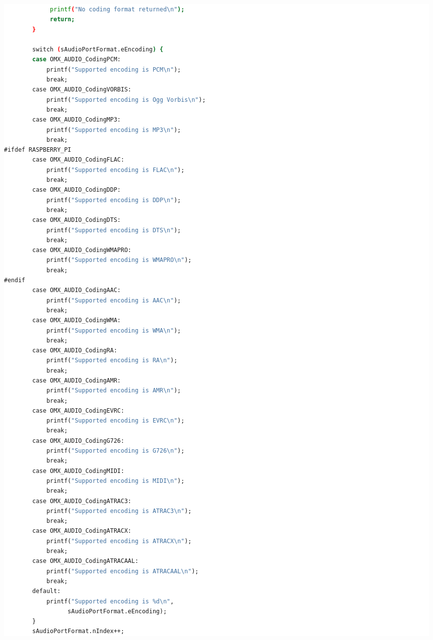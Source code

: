 ```sh
             printf("No coding format returned\n");
             return;
        }

        switch (sAudioPortFormat.eEncoding) {
        case OMX_AUDIO_CodingPCM:
            printf("Supported encoding is PCM\n");
            break;
        case OMX_AUDIO_CodingVORBIS:
            printf("Supported encoding is Ogg Vorbis\n");
            break;
        case OMX_AUDIO_CodingMP3:
            printf("Supported encoding is MP3\n");
            break;
#ifdef RASPBERRY_PI
        case OMX_AUDIO_CodingFLAC:
            printf("Supported encoding is FLAC\n");
            break;
        case OMX_AUDIO_CodingDDP:
            printf("Supported encoding is DDP\n");
            break;
        case OMX_AUDIO_CodingDTS:
            printf("Supported encoding is DTS\n");
            break;
        case OMX_AUDIO_CodingWMAPRO:
            printf("Supported encoding is WMAPRO\n");
            break;
#endif
        case OMX_AUDIO_CodingAAC:
            printf("Supported encoding is AAC\n");
            break;
        case OMX_AUDIO_CodingWMA:
            printf("Supported encoding is WMA\n");
            break;
        case OMX_AUDIO_CodingRA:
            printf("Supported encoding is RA\n");
            break;
        case OMX_AUDIO_CodingAMR:
            printf("Supported encoding is AMR\n");
            break;
        case OMX_AUDIO_CodingEVRC:
            printf("Supported encoding is EVRC\n");
            break;
        case OMX_AUDIO_CodingG726:
            printf("Supported encoding is G726\n");
            break;
        case OMX_AUDIO_CodingMIDI:
            printf("Supported encoding is MIDI\n");
            break;
        case OMX_AUDIO_CodingATRAC3:
            printf("Supported encoding is ATRAC3\n");
            break;
        case OMX_AUDIO_CodingATRACX:
            printf("Supported encoding is ATRACX\n");
            break;
        case OMX_AUDIO_CodingATRACAAL:
            printf("Supported encoding is ATRACAAL\n");
            break;
        default:
            printf("Supported encoding is %d\n",
                  sAudioPortFormat.eEncoding);
        }
        sAudioPortFormat.nIndex++;
```